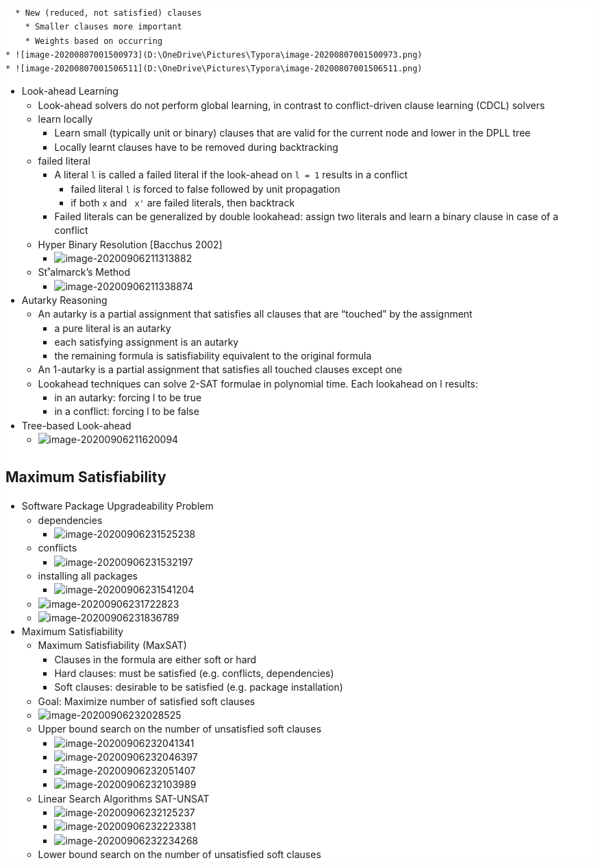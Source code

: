       * New (reduced, not satisfied) clauses
        * Smaller clauses more important
        * Weights based on occurring
    * ![image-20200807001500973](D:\OneDrive\Pictures\Typora\image-20200807001500973.png)
    * ![image-20200807001506511](D:\OneDrive\Pictures\Typora\image-20200807001506511.png)
* Look-ahead Learning
  * Look-ahead solvers do not perform global learning, in contrast to conflict-driven clause learning (CDCL) solvers
  * learn locally
    * Learn small (typically unit or binary) clauses that are valid for the current node and lower in the DPLL tree
    * Locally learnt clauses have to be removed during backtracking
  * failed literal
    * A literal `l` is called a failed literal if the look-ahead on `l = 1` results in a conflict
      * failed literal `l` is forced to false followed by unit propagation
      * if both `x` and ` x'` are failed literals, then backtrack
    * Failed literals can be generalized by double lookahead: assign two literals and learn a binary clause in case of a conflict
  * Hyper Binary Resolution [Bacchus 2002]
    * ![image-20200906211313882](D:\OneDrive\Pictures\Typora\image-20200906211313882.png)
  * St˚almarck’s Method
    * ![image-20200906211338874](D:\OneDrive\Pictures\Typora\image-20200906211338874.png)
* Autarky Reasoning
  * An autarky is a partial assignment that satisfies all clauses that are “touched” by the assignment
    * a pure literal is an autarky 
    * each satisfying assignment is an autarky 
    * the remaining formula is satisfiability equivalent to the original formula
  * An 1-autarky is a partial assignment that satisfies all touched clauses except one
  * Lookahead techniques can solve 2-SAT formulae in polynomial time. Each lookahead on l results:
    * in an autarky: forcing l to be true
    * in a conflict: forcing l to be false
* Tree-based Look-ahead
  * ![image-20200906211620094](D:\OneDrive\Pictures\Typora\image-20200906211620094.png)

## Maximum Satisfiability

* Software Package Upgradeability Problem
  * dependencies
    * ![image-20200906231525238](D:\OneDrive\Pictures\Typora\image-20200906231525238.png)
  * conflicts
    * ![image-20200906231532197](D:\OneDrive\Pictures\Typora\image-20200906231532197.png)
  * installing all packages
    * ![image-20200906231541204](D:\OneDrive\Pictures\Typora\image-20200906231541204.png)
  * ![image-20200906231722823](D:\OneDrive\Pictures\Typora\image-20200906231722823.png)
  * ![image-20200906231836789](D:\OneDrive\Pictures\Typora\image-20200906231836789.png)
* Maximum Satisfiability
  * Maximum Satisfiability (MaxSAT) 
    * Clauses in the formula are either soft or hard 
    * Hard clauses: must be satisfied (e.g. conflicts, dependencies)
    * Soft clauses: desirable to be satisfied (e.g. package installation)
  * Goal: Maximize number of satisfied soft clauses
  * ![image-20200906232028525](D:\OneDrive\Pictures\Typora\image-20200906232028525.png)
  * Upper bound search on the number of unsatisfied soft clauses
    *  ![image-20200906232041341](D:\OneDrive\Pictures\Typora\image-20200906232041341.png)
    * ![image-20200906232046397](D:\OneDrive\Pictures\Typora\image-20200906232046397.png)
    * ![image-20200906232051407](D:\OneDrive\Pictures\Typora\image-20200906232051407.png)
    * ![image-20200906232103989](D:\OneDrive\Pictures\Typora\image-20200906232103989.png)
  * Linear Search Algorithms SAT-UNSAT
    * ![image-20200906232125237](D:\OneDrive\Pictures\Typora\image-20200906232125237.png)
    * ![image-20200906232223381](D:\OneDrive\Pictures\Typora\image-20200906232223381.png)
    * ![image-20200906232234268](D:\OneDrive\Pictures\Typora\image-20200906232234268.png)
  * Lower bound search on the number of unsatisfied soft clauses